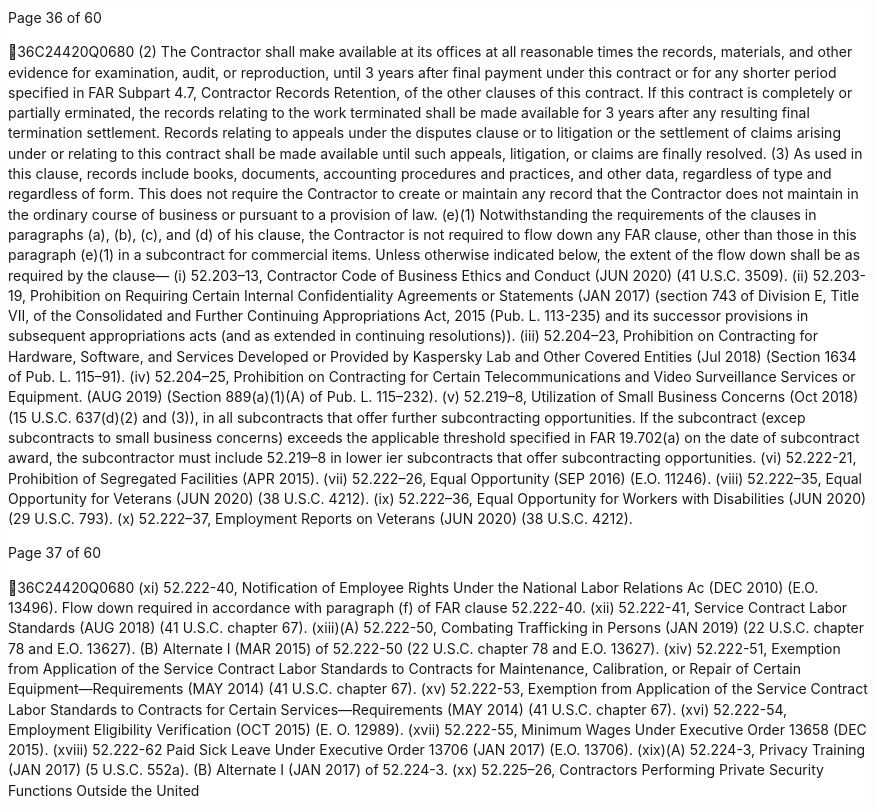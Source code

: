 Page 36 of 60

36C24420Q0680
(2) The Contractor shall make available at its offices at all reasonable times the records,
materials, and other evidence for examination, audit, or reproduction, until 3 years after final
payment under this contract or for any shorter period specified in FAR Subpart 4.7, Contractor
Records Retention, of the other clauses of this contract. If this contract is completely or partially
erminated, the records relating to the work terminated shall be made available for 3 years after
any resulting final termination settlement. Records relating to appeals under the disputes clause
or to litigation or the settlement of claims arising under or relating to this contract shall be made
available until such appeals, litigation, or claims are finally resolved.
(3) As used in this clause, records include books, documents, accounting procedures and
practices, and other data, regardless of type and regardless of form. This does not require the
Contractor to create or maintain any record that the Contractor does not maintain in the ordinary
course of business or pursuant to a provision of law.
(e)(1) Notwithstanding the requirements of the clauses in paragraphs (a), (b), (c), and (d) of
his clause, the Contractor is not required to flow down any FAR clause, other than those in this
paragraph (e)(1) in a subcontract for commercial items. Unless otherwise indicated below, the
extent of the flow down shall be as required by the clause—
(i) 52.203–13, Contractor Code of Business Ethics and Conduct (JUN 2020) (41 U.S.C.
3509).
(ii) 52.203-19, Prohibition on Requiring Certain Internal Confidentiality Agreements or
Statements (JAN 2017) (section 743 of Division E, Title VII, of the Consolidated and Further
Continuing Appropriations Act, 2015 (Pub. L. 113-235) and its successor provisions in
subsequent appropriations acts (and as extended in continuing resolutions)).
(iii) 52.204–23, Prohibition on Contracting for Hardware, Software, and Services Developed
or Provided by Kaspersky Lab and Other Covered Entities (Jul 2018) (Section 1634 of Pub. L.
115–91).
(iv) 52.204–25, Prohibition on Contracting for Certain Telecommunications and Video
Surveillance Services or Equipment. (AUG 2019) (Section 889(a)(1)(A) of Pub. L. 115–232).
(v) 52.219–8, Utilization of Small Business Concerns (Oct 2018) (15 U.S.C. 637(d)(2) and
(3)), in all subcontracts that offer further subcontracting opportunities. If the subcontract (excep
subcontracts to small business concerns) exceeds the applicable threshold specified in FAR
19.702(a) on the date of subcontract award, the subcontractor must include 52.219–8 in lower
ier subcontracts that offer subcontracting opportunities.
(vi) 52.222-21, Prohibition of Segregated Facilities (APR 2015).
(vii) 52.222–26, Equal Opportunity (SEP 2016) (E.O. 11246).
(viii) 52.222–35, Equal Opportunity for Veterans (JUN 2020) (38 U.S.C. 4212).
(ix) 52.222–36, Equal Opportunity for Workers with Disabilities (JUN 2020) (29 U.S.C. 793).
(x) 52.222–37, Employment Reports on Veterans (JUN 2020) (38 U.S.C. 4212).

Page 37 of 60

36C24420Q0680
(xi) 52.222-40, Notification of Employee Rights Under the National Labor Relations Ac
(DEC 2010) (E.O. 13496). Flow down required in accordance with paragraph (f) of FAR clause
52.222-40.
(xii) 52.222-41, Service Contract Labor Standards (AUG 2018) (41 U.S.C. chapter 67).
(xiii)(A) 52.222-50, Combating Trafficking in Persons (JAN 2019) (22 U.S.C. chapter 78 and
E.O. 13627).
(B) Alternate I (MAR 2015) of 52.222-50 (22 U.S.C. chapter 78 and E.O. 13627).
(xiv) 52.222-51, Exemption from Application of the Service Contract Labor Standards to
Contracts for Maintenance, Calibration, or Repair of Certain Equipment—Requirements (MAY
2014) (41 U.S.C. chapter 67).
(xv) 52.222-53, Exemption from Application of the Service Contract Labor Standards to
Contracts for Certain Services—Requirements (MAY 2014) (41 U.S.C. chapter 67).
(xvi) 52.222-54, Employment Eligibility Verification (OCT 2015) (E. O. 12989).
(xvii) 52.222-55, Minimum Wages Under Executive Order 13658 (DEC 2015).
(xviii) 52.222-62 Paid Sick Leave Under Executive Order 13706 (JAN 2017) (E.O. 13706).
(xix)(A) 52.224-3, Privacy Training (JAN 2017) (5 U.S.C. 552a).
(B) Alternate I (JAN 2017) of 52.224-3.
(xx) 52.225–26, Contractors Performing Private Security Functions Outside the United